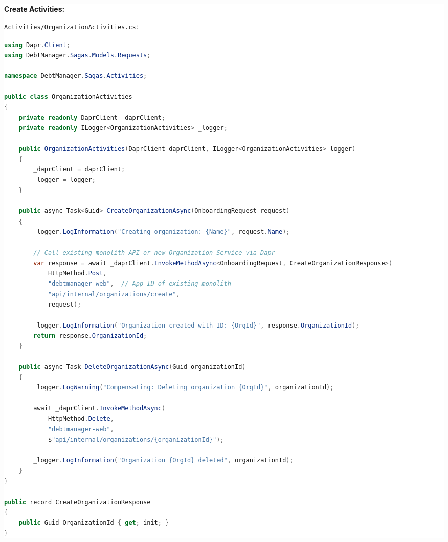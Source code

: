 **Create Activities:**

`Activities/OrganizationActivities.cs`:
```csharp
using Dapr.Client;
using DebtManager.Sagas.Models.Requests;

namespace DebtManager.Sagas.Activities;

public class OrganizationActivities
{
    private readonly DaprClient _daprClient;
    private readonly ILogger<OrganizationActivities> _logger;
    
    public OrganizationActivities(DaprClient daprClient, ILogger<OrganizationActivities> logger)
    {
        _daprClient = daprClient;
        _logger = logger;
    }
    
    public async Task<Guid> CreateOrganizationAsync(OnboardingRequest request)
    {
        _logger.LogInformation("Creating organization: {Name}", request.Name);
        
        // Call existing monolith API or new Organization Service via Dapr
        var response = await _daprClient.InvokeMethodAsync<OnboardingRequest, CreateOrganizationResponse>(
            HttpMethod.Post,
            "debtmanager-web",  // App ID of existing monolith
            "api/internal/organizations/create",
            request);
        
        _logger.LogInformation("Organization created with ID: {OrgId}", response.OrganizationId);
        return response.OrganizationId;
    }
    
    public async Task DeleteOrganizationAsync(Guid organizationId)
    {
        _logger.LogWarning("Compensating: Deleting organization {OrgId}", organizationId);
        
        await _daprClient.InvokeMethodAsync(
            HttpMethod.Delete,
            "debtmanager-web",
            $"api/internal/organizations/{organizationId}");
        
        _logger.LogInformation("Organization {OrgId} deleted", organizationId);
    }
}

public record CreateOrganizationResponse
{
    public Guid OrganizationId { get; init; }
}
```
